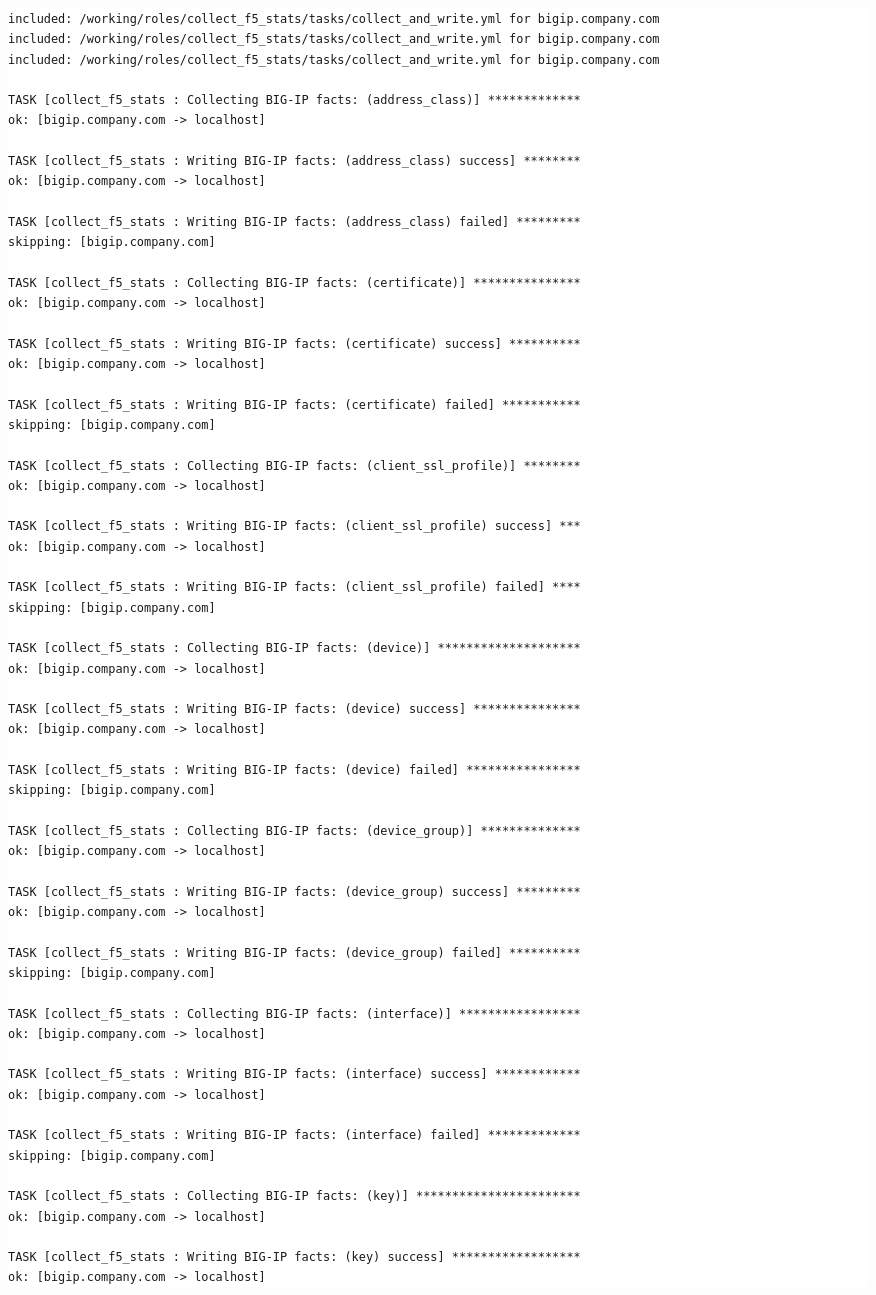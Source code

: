 ```
included: /working/roles/collect_f5_stats/tasks/collect_and_write.yml for bigip.company.com
included: /working/roles/collect_f5_stats/tasks/collect_and_write.yml for bigip.company.com
included: /working/roles/collect_f5_stats/tasks/collect_and_write.yml for bigip.company.com

TASK [collect_f5_stats : Collecting BIG-IP facts: (address_class)] *************
ok: [bigip.company.com -> localhost]

TASK [collect_f5_stats : Writing BIG-IP facts: (address_class) success] ********
ok: [bigip.company.com -> localhost]

TASK [collect_f5_stats : Writing BIG-IP facts: (address_class) failed] *********
skipping: [bigip.company.com]

TASK [collect_f5_stats : Collecting BIG-IP facts: (certificate)] ***************
ok: [bigip.company.com -> localhost]

TASK [collect_f5_stats : Writing BIG-IP facts: (certificate) success] **********
ok: [bigip.company.com -> localhost]

TASK [collect_f5_stats : Writing BIG-IP facts: (certificate) failed] ***********
skipping: [bigip.company.com]

TASK [collect_f5_stats : Collecting BIG-IP facts: (client_ssl_profile)] ********
ok: [bigip.company.com -> localhost]

TASK [collect_f5_stats : Writing BIG-IP facts: (client_ssl_profile) success] ***
ok: [bigip.company.com -> localhost]

TASK [collect_f5_stats : Writing BIG-IP facts: (client_ssl_profile) failed] ****
skipping: [bigip.company.com]

TASK [collect_f5_stats : Collecting BIG-IP facts: (device)] ********************
ok: [bigip.company.com -> localhost]

TASK [collect_f5_stats : Writing BIG-IP facts: (device) success] ***************
ok: [bigip.company.com -> localhost]

TASK [collect_f5_stats : Writing BIG-IP facts: (device) failed] ****************
skipping: [bigip.company.com]

TASK [collect_f5_stats : Collecting BIG-IP facts: (device_group)] **************
ok: [bigip.company.com -> localhost]

TASK [collect_f5_stats : Writing BIG-IP facts: (device_group) success] *********
ok: [bigip.company.com -> localhost]

TASK [collect_f5_stats : Writing BIG-IP facts: (device_group) failed] **********
skipping: [bigip.company.com]

TASK [collect_f5_stats : Collecting BIG-IP facts: (interface)] *****************
ok: [bigip.company.com -> localhost]

TASK [collect_f5_stats : Writing BIG-IP facts: (interface) success] ************
ok: [bigip.company.com -> localhost]

TASK [collect_f5_stats : Writing BIG-IP facts: (interface) failed] *************
skipping: [bigip.company.com]

TASK [collect_f5_stats : Collecting BIG-IP facts: (key)] ***********************
ok: [bigip.company.com -> localhost]

TASK [collect_f5_stats : Writing BIG-IP facts: (key) success] ******************
ok: [bigip.company.com -> localhost]
```